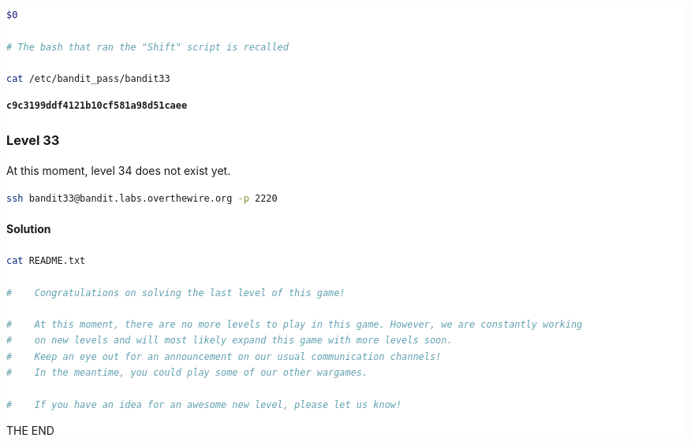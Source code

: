 ```sh
$0

# The bash that ran the "Shift" script is recalled

cat /etc/bandit_pass/bandit33
```

**`c9c3199ddf4121b10cf581a98d51caee`**

### Level 33

At this moment, level 34 does not exist yet.

```sh
ssh bandit33@bandit.labs.overthewire.org -p 2220
```

#### Solution

```sh
cat README.txt

#    Congratulations on solving the last level of this game!

#    At this moment, there are no more levels to play in this game. However, we are constantly working
#    on new levels and will most likely expand this game with more levels soon.
#    Keep an eye out for an announcement on our usual communication channels!
#    In the meantime, you could play some of our other wargames.

#    If you have an idea for an awesome new level, please let us know!
```

THE END
